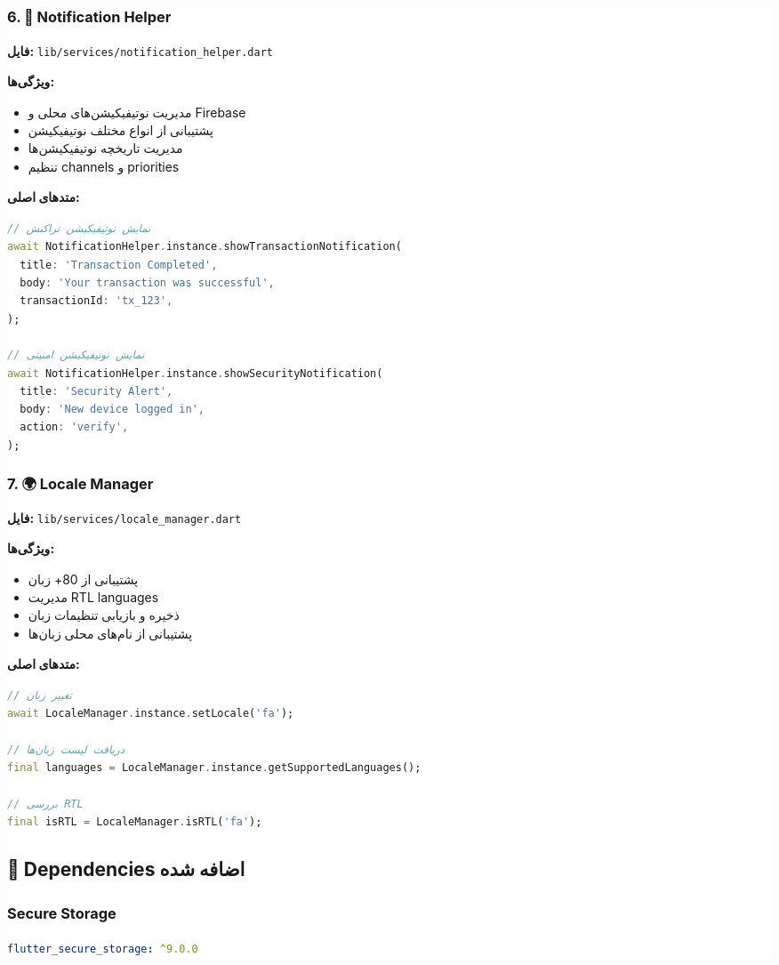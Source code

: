 ### 6. 🔔 Notification Helper
**فایل:** `lib/services/notification_helper.dart`

**ویژگی‌ها:**
- مدیریت نوتیفیکیشن‌های محلی و Firebase
- پشتیبانی از انواع مختلف نوتیفیکیشن
- مدیریت تاریخچه نوتیفیکیشن‌ها
- تنظیم channels و priorities

**متدهای اصلی:**
```dart
// نمایش نوتیفیکیشن تراکنش
await NotificationHelper.instance.showTransactionNotification(
  title: 'Transaction Completed',
  body: 'Your transaction was successful',
  transactionId: 'tx_123',
);

// نمایش نوتیفیکیشن امنیتی
await NotificationHelper.instance.showSecurityNotification(
  title: 'Security Alert',
  body: 'New device logged in',
  action: 'verify',
);
```

### 7. 🌍 Locale Manager
**فایل:** `lib/services/locale_manager.dart`

**ویژگی‌ها:**
- پشتیبانی از 80+ زبان
- مدیریت RTL languages
- ذخیره و بازیابی تنظیمات زبان
- پشتیبانی از نام‌های محلی زبان‌ها

**متدهای اصلی:**
```dart
// تغییر زبان
await LocaleManager.instance.setLocale('fa');

// دریافت لیست زبان‌ها
final languages = LocaleManager.instance.getSupportedLanguages();

// بررسی RTL
final isRTL = LocaleManager.isRTL('fa');
```

## 🔧 Dependencies اضافه شده

### Secure Storage
```yaml
flutter_secure_storage: ^9.0.0
```
